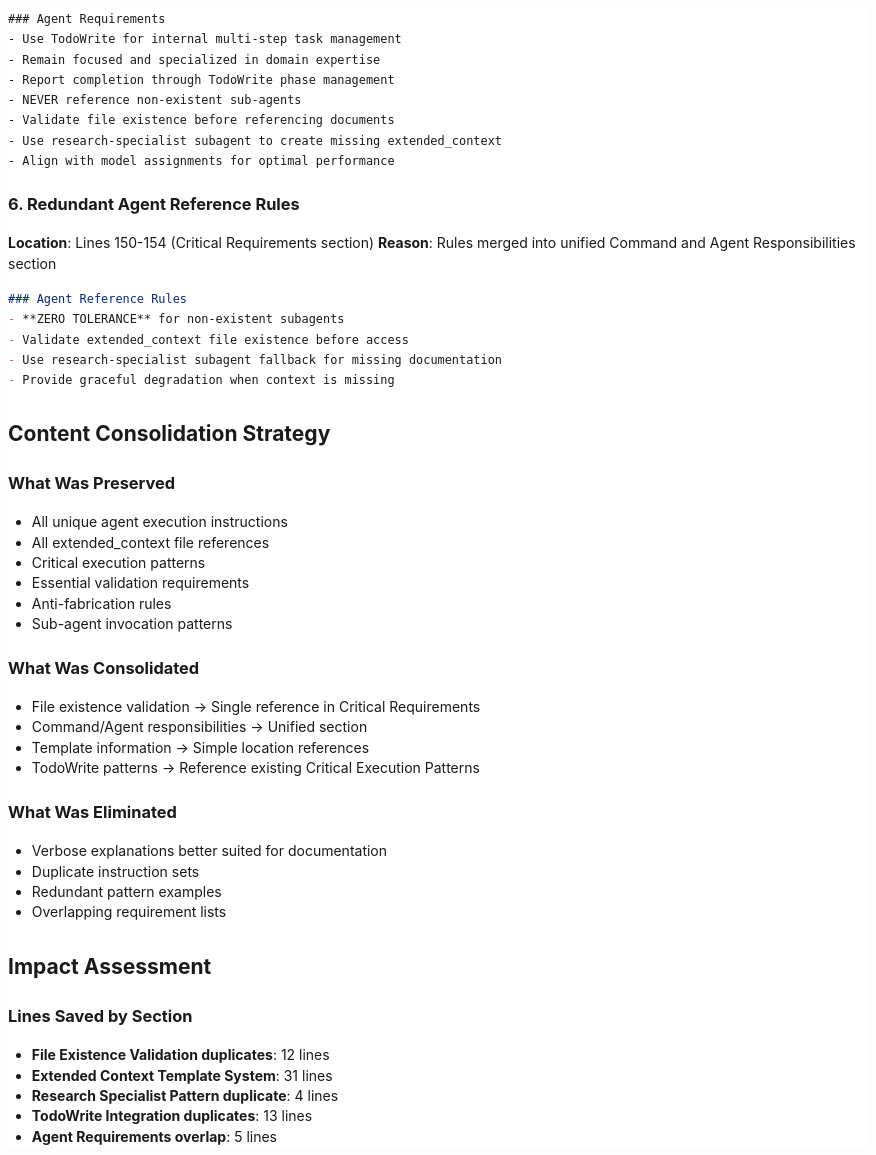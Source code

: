 ```
### Agent Requirements
- Use TodoWrite for internal multi-step task management
- Remain focused and specialized in domain expertise
- Report completion through TodoWrite phase management
- NEVER reference non-existent sub-agents
- Validate file existence before referencing documents
- Use research-specialist subagent to create missing extended_context
- Align with model assignments for optimal performance
```

### 6. Redundant Agent Reference Rules

**Location**: Lines 150-154 (Critical Requirements section)
**Reason**: Rules merged into unified Command and Agent Responsibilities section

```markdown
### Agent Reference Rules
- **ZERO TOLERANCE** for non-existent subagents
- Validate extended_context file existence before access
- Use research-specialist subagent fallback for missing documentation
- Provide graceful degradation when context is missing
```

## Content Consolidation Strategy

### What Was Preserved
- All unique agent execution instructions
- All extended_context file references  
- Critical execution patterns
- Essential validation requirements
- Anti-fabrication rules
- Sub-agent invocation patterns

### What Was Consolidated
- File existence validation → Single reference in Critical Requirements
- Command/Agent responsibilities → Unified section
- Template information → Simple location references
- TodoWrite patterns → Reference existing Critical Execution Patterns

### What Was Eliminated
- Verbose explanations better suited for documentation
- Duplicate instruction sets
- Redundant pattern examples
- Overlapping requirement lists

## Impact Assessment

### Lines Saved by Section
- **File Existence Validation duplicates**: 12 lines
- **Extended Context Template System**: 31 lines  
- **Research Specialist Pattern duplicate**: 4 lines
- **TodoWrite Integration duplicates**: 13 lines
- **Agent Requirements overlap**: 5 lines
